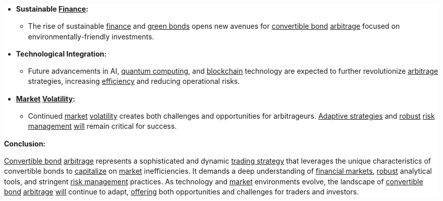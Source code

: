 - **Sustainable [Finance](../f/finance.md):**
   - The rise of sustainable [finance](../f/finance.md) and [green bonds](../g/green_bonds.md) opens new avenues for [convertible bond](../c/convertible_bond.md) [arbitrage](../a/arbitrage.md) focused on environmentally-friendly investments.

- **Technological Integration:**
   - Future advancements in AI, [quantum computing](../q/quantum_computing_in_trading.md), and [blockchain](../b/blockchain_in_trading.md) technology are expected to further revolutionize [arbitrage](../a/arbitrage.md) strategies, increasing [efficiency](../e/efficiency.md) and reducing operational risks.

- **[Market](../m/market.md) [Volatility](../v/volatility.md):**
   - Continued [market](../m/market.md) [volatility](../v/volatility.md) creates both challenges and opportunities for arbitrageurs. [Adaptive strategies](../a/adaptive_strategies.md) and [robust](../r/robust.md) [risk management](../r/risk_management.md) [will](../w/will.md) remain critical for success.

**Conclusion:**

[Convertible bond](../c/convertible_bond.md) [arbitrage](../a/arbitrage.md) represents a sophisticated and dynamic [trading strategy](../t/trading_strategy.md) that leverages the unique characteristics of convertible bonds to [capitalize](../c/capitalize.md) on [market](../m/market.md) inefficiencies. It demands a deep understanding of [financial markets](../f/financial_market.md), [robust](../r/robust.md) analytical tools, and stringent [risk management](../r/risk_management.md) practices. As technology and [market](../m/market.md) environments evolve, the landscape of [convertible bond](../c/convertible_bond.md) [arbitrage](../a/arbitrage.md) [will](../w/will.md) continue to adapt, [offering](../o/offering.md) both opportunities and challenges for traders and investors.
